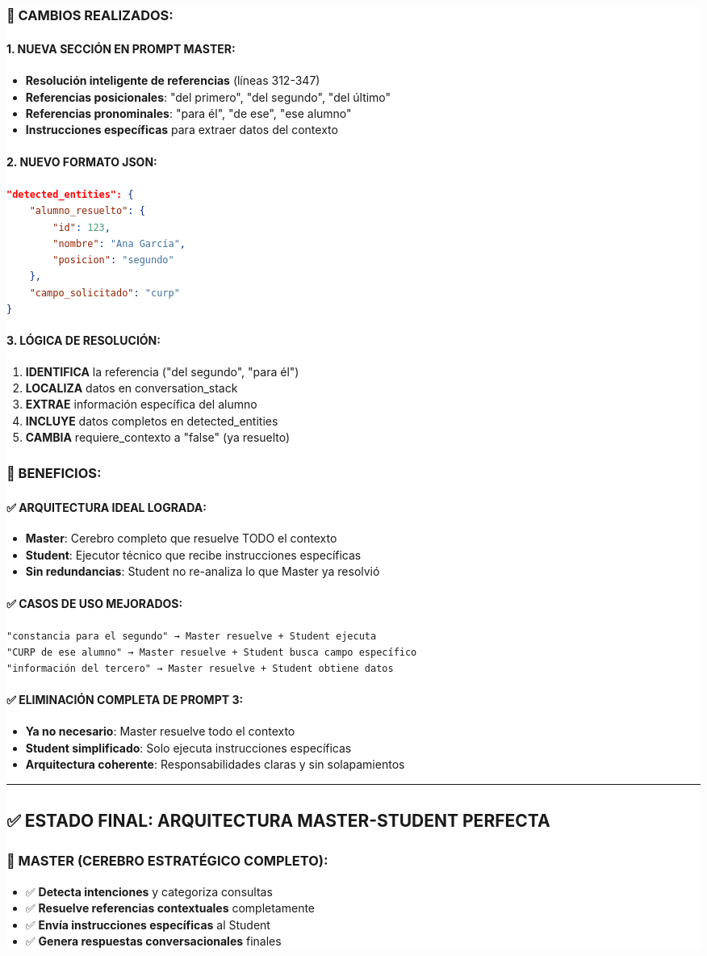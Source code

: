 ### **🔧 CAMBIOS REALIZADOS:**

#### **1. NUEVA SECCIÓN EN PROMPT MASTER:**
- **Resolución inteligente de referencias** (líneas 312-347)
- **Referencias posicionales**: "del primero", "del segundo", "del último"
- **Referencias pronominales**: "para él", "de ese", "ese alumno"
- **Instrucciones específicas** para extraer datos del contexto

#### **2. NUEVO FORMATO JSON:**
```json
"detected_entities": {
    "alumno_resuelto": {
        "id": 123,
        "nombre": "Ana García",
        "posicion": "segundo"
    },
    "campo_solicitado": "curp"
}
```

#### **3. LÓGICA DE RESOLUCIÓN:**
1. **IDENTIFICA** la referencia ("del segundo", "para él")
2. **LOCALIZA** datos en conversation_stack
3. **EXTRAE** información específica del alumno
4. **INCLUYE** datos completos en detected_entities
5. **CAMBIA** requiere_contexto a "false" (ya resuelto)

### **🎯 BENEFICIOS:**

#### **✅ ARQUITECTURA IDEAL LOGRADA:**
- **Master**: Cerebro completo que resuelve TODO el contexto
- **Student**: Ejecutor técnico que recibe instrucciones específicas
- **Sin redundancias**: Student no re-analiza lo que Master ya resolvió

#### **✅ CASOS DE USO MEJORADOS:**
```
"constancia para el segundo" → Master resuelve + Student ejecuta
"CURP de ese alumno" → Master resuelve + Student busca campo específico
"información del tercero" → Master resuelve + Student obtiene datos
```

#### **✅ ELIMINACIÓN COMPLETA DE PROMPT 3:**
- **Ya no necesario**: Master resuelve todo el contexto
- **Student simplificado**: Solo ejecuta instrucciones específicas
- **Arquitectura coherente**: Responsabilidades claras y sin solapamientos

---

## ✅ **ESTADO FINAL: ARQUITECTURA MASTER-STUDENT PERFECTA**

### **🧠 MASTER (CEREBRO ESTRATÉGICO COMPLETO):**
- ✅ **Detecta intenciones** y categoriza consultas
- ✅ **Resuelve referencias contextuales** completamente
- ✅ **Envía instrucciones específicas** al Student
- ✅ **Genera respuestas conversacionales** finales
